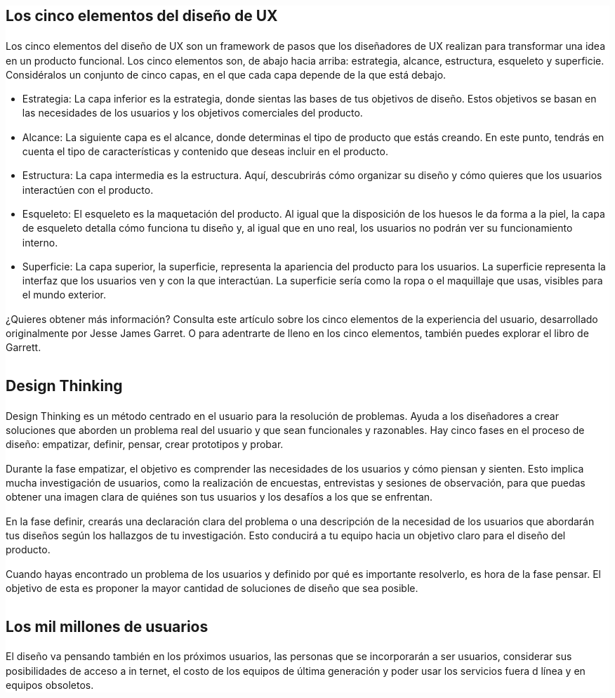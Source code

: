## Los cinco elementos del diseño de UX
Los cinco elementos del diseño de UX son un framework de pasos que los diseñadores de UX realizan para transformar una idea en un producto funcional. Los cinco elementos son, de abajo hacia arriba: estrategia, alcance, estructura, esqueleto y superficie. Considéralos un conjunto de cinco capas, en el que cada capa depende de la que está debajo.

* Estrategia: La capa inferior es la estrategia, donde sientas las bases de tus objetivos de diseño. Estos objetivos se basan en las necesidades de los usuarios y los objetivos comerciales del producto.


* Alcance: La siguiente capa es el alcance, donde determinas el tipo de producto que estás creando. En este punto, tendrás en cuenta el tipo de características y contenido que deseas incluir en el producto.


* Estructura: La capa intermedia es la estructura. Aquí, descubrirás cómo organizar su diseño y cómo quieres que los usuarios interactúen con el producto.


* Esqueleto: El esqueleto es la maquetación del producto. Al igual que la disposición de los huesos le da forma a la piel, la capa de esqueleto detalla cómo funciona tu diseño y, al igual que en uno real, los usuarios no podrán ver su funcionamiento interno. 


* Superficie: La capa superior, la superficie, representa la apariencia del producto para los usuarios. La superficie representa la interfaz que los usuarios ven y con la que interactúan. La superficie sería como la ropa o el maquillaje que usas, visibles para el mundo exterior.

¿Quieres obtener más información? Consulta este artículo sobre los cinco elementos de la experiencia del usuario, desarrollado originalmente por Jesse James Garret. O para adentrarte de lleno en los cinco elementos, también puedes explorar el libro de Garrett.

## Design Thinking 
Design Thinking es un método centrado en el usuario para la resolución de problemas. Ayuda a los diseñadores a crear soluciones que aborden un problema real del usuario y que sean funcionales y razonables. Hay cinco fases en el proceso de diseño: empatizar, definir, pensar, crear prototipos y probar.


Durante la fase empatizar, el objetivo es comprender las necesidades de los usuarios y cómo piensan y sienten. Esto implica mucha investigación de usuarios, como la realización de encuestas, entrevistas y sesiones de observación, para que puedas obtener una imagen clara de quiénes son tus usuarios y los desafíos a los que se enfrentan.

En la fase definir, crearás una declaración clara del problema o una descripción de la necesidad de los usuarios que abordarán tus diseños según los hallazgos de tu investigación. Esto conducirá a tu equipo hacia un objetivo claro para el diseño del producto.

Cuando hayas encontrado un problema de los usuarios y definido por qué es importante resolverlo, es hora de la fase pensar. El objetivo de esta es proponer la mayor cantidad de soluciones de diseño que sea posible.  


## Los mil millones de usuarios
El diseño va pensando también en los próximos usuarios, las personas que se incorporarán a ser usuarios, considerar sus posibilidades de acceso a in ternet, el costo de los equipos de última generación y poder usar los servicios fuera d línea y en equipos obsoletos.
